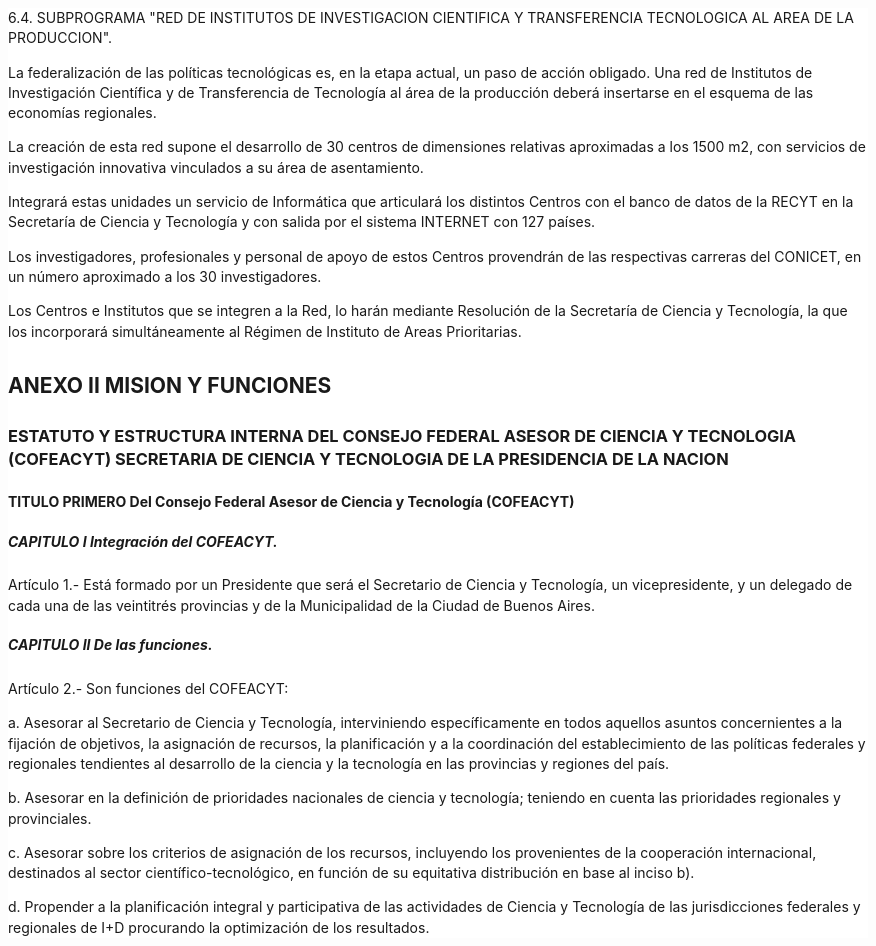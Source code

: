 6.4. SUBPROGRAMA "RED  DE INSTITUTOS DE INVESTIGACION CIENTIFICA Y TRANSFERENCIA  TECNOLOGICA    AL    AREA   DE  LA  PRODUCCION".

La federalización de las políticas tecnológicas  es,  en  la etapa actual,  un  paso  de  acción  obligado.  Una  red de Institutos de Investigación Científica y de Transferencia de Tecnología  al  área de  la  producción deberá insertarse en el esquema de las economías regionales.

La creación  de  esta  red  supone  el desarrollo de 30 centros de dimensiones relativas aproximadas a los  1500  m2, con servicios de investigación innovativa vinculados a su área de  asentamiento.

Integrará    estas  unidades  un  servicio  de  Informática    que articulará los  distintos Centros con el banco de datos de la RECYT en la Secretaría  de  Ciencia  y  Tecnología  y  con  salida por el sistema INTERNET con 127 países.

Los  investigadores,  profesionales y personal de apoyo  de  estos Centros provendrán de las  respectivas  carreras del CONICET, en un número aproximado a los 30 investigadores.

Los  Centros  e Institutos que se integren  a  la  Red,  lo  harán mediante Resolución  de  la  Secretaría de Ciencia y Tecnología, la que los incorporará simultáneamente  al  Régimen  de  Instituto  de Areas Prioritarias.

## ANEXO II MISION Y FUNCIONES

### ESTATUTO  Y  ESTRUCTURA  INTERNA  DEL  CONSEJO  FEDERAL  ASESOR DE CIENCIA  Y TECNOLOGIA (COFEACYT) SECRETARIA DE CIENCIA Y TECNOLOGIA DE LA PRESIDENCIA DE LA NACION

#### TITULO PRIMERO Del  Consejo  Federal  Asesor  de  Ciencia y Tecnología (COFEACYT)

##### CAPITULO I Integración del COFEACYT.

<a id="1"></a>
Artículo  1.-  Está  formado  por  un  Presidente  que será el Secretario  de  Ciencia  y  Tecnología,  un  vicepresidente,  y  un delegado  de  cada  una  de  las  veintitrés  provincias  y  de  la Municipalidad de la Ciudad de Buenos Aires.

##### CAPITULO II De las funciones.

<a id="2"></a>
Artículo 2.- Son funciones del COFEACYT:

a.  Asesorar  al Secretario de Ciencia y Tecnología, interviniendo específicamente  en  todos  aquellos  asuntos  concernientes  a  la fijación  de objetivos, la asignación de recursos, la planificación y a la coordinación  del establecimiento de las políticas federales y  regionales  tendientes    al  desarrollo  de  la  ciencia  y  la tecnología en las provincias y regiones del país.

b. Asesorar en la definición  de prioridades nacionales de ciencia y  tecnología;  teniendo en cuenta  las  prioridades  regionales  y provinciales.

c. Asesorar sobre  los  criterios  de  asignación de los recursos, incluyendo  los  provenientes  de  la  cooperación   internacional, destinados  al  sector  científico-tecnológico,  en función  de  su equitativa distribución en base al inciso b).

d.  Propender a la planificación integral y participativa  de  las actividades    de   Ciencia  y  Tecnología  de  las  jurisdicciones federales y regionales  de  I+D  procurando  la optimización de los resultados.
